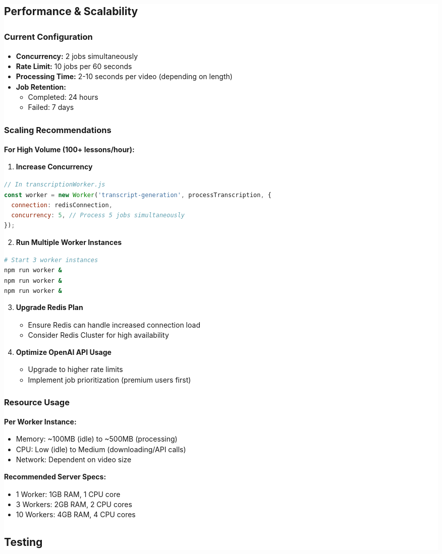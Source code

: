 ## Performance & Scalability

### Current Configuration

- **Concurrency:** 2 jobs simultaneously
- **Rate Limit:** 10 jobs per 60 seconds
- **Processing Time:** 2-10 seconds per video (depending on length)
- **Job Retention:** 
  - Completed: 24 hours
  - Failed: 7 days

### Scaling Recommendations

**For High Volume (100+ lessons/hour):**

1. **Increase Concurrency**
```javascript
// In transcriptionWorker.js
const worker = new Worker('transcript-generation', processTranscription, {
  connection: redisConnection,
  concurrency: 5, // Process 5 jobs simultaneously
});
```

2. **Run Multiple Worker Instances**
```bash
# Start 3 worker instances
npm run worker &
npm run worker &
npm run worker &
```

3. **Upgrade Redis Plan**
   - Ensure Redis can handle increased connection load
   - Consider Redis Cluster for high availability

4. **Optimize OpenAI API Usage**
   - Upgrade to higher rate limits
   - Implement job prioritization (premium users first)

### Resource Usage

**Per Worker Instance:**
- Memory: ~100MB (idle) to ~500MB (processing)
- CPU: Low (idle) to Medium (downloading/API calls)
- Network: Dependent on video size

**Recommended Server Specs:**
- 1 Worker: 1GB RAM, 1 CPU core
- 3 Workers: 2GB RAM, 2 CPU cores
- 10 Workers: 4GB RAM, 4 CPU cores

## Testing
